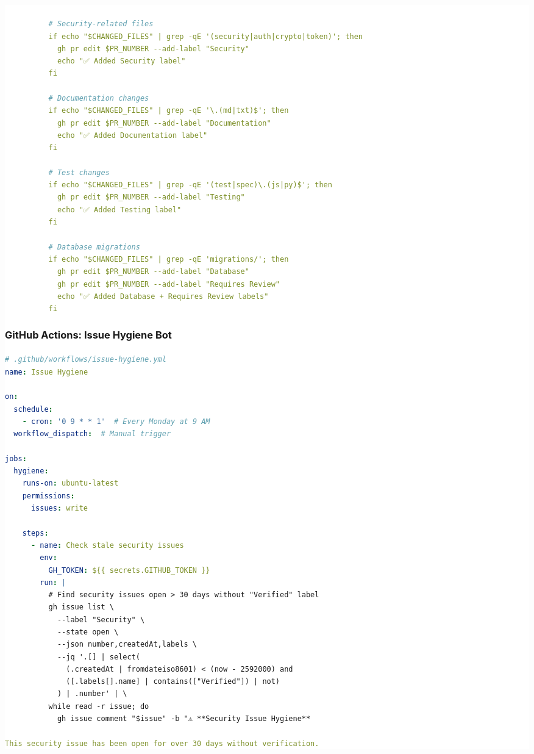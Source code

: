 ```yaml
          
          # Security-related files
          if echo "$CHANGED_FILES" | grep -qE '(security|auth|crypto|token)'; then
            gh pr edit $PR_NUMBER --add-label "Security"
            echo "✅ Added Security label"
          fi
          
          # Documentation changes
          if echo "$CHANGED_FILES" | grep -qE '\.(md|txt)$'; then
            gh pr edit $PR_NUMBER --add-label "Documentation"
            echo "✅ Added Documentation label"
          fi
          
          # Test changes
          if echo "$CHANGED_FILES" | grep -qE '(test|spec)\.(js|py)$'; then
            gh pr edit $PR_NUMBER --add-label "Testing"
            echo "✅ Added Testing label"
          fi
          
          # Database migrations
          if echo "$CHANGED_FILES" | grep -qE 'migrations/'; then
            gh pr edit $PR_NUMBER --add-label "Database"
            gh pr edit $PR_NUMBER --add-label "Requires Review"
            echo "✅ Added Database + Requires Review labels"
          fi
```

### GitHub Actions: Issue Hygiene Bot

```yaml
# .github/workflows/issue-hygiene.yml
name: Issue Hygiene

on:
  schedule:
    - cron: '0 9 * * 1'  # Every Monday at 9 AM
  workflow_dispatch:  # Manual trigger

jobs:
  hygiene:
    runs-on: ubuntu-latest
    permissions:
      issues: write
    
    steps:
      - name: Check stale security issues
        env:
          GH_TOKEN: ${{ secrets.GITHUB_TOKEN }}
        run: |
          # Find security issues open > 30 days without "Verified" label
          gh issue list \
            --label "Security" \
            --state open \
            --json number,createdAt,labels \
            --jq '.[] | select(
              (.createdAt | fromdateiso8601) < (now - 2592000) and
              ([.labels[].name] | contains(["Verified"]) | not)
            ) | .number' | \
          while read -r issue; do
            gh issue comment "$issue" -b "⚠️ **Security Issue Hygiene**

This security issue has been open for over 30 days without verification.

```